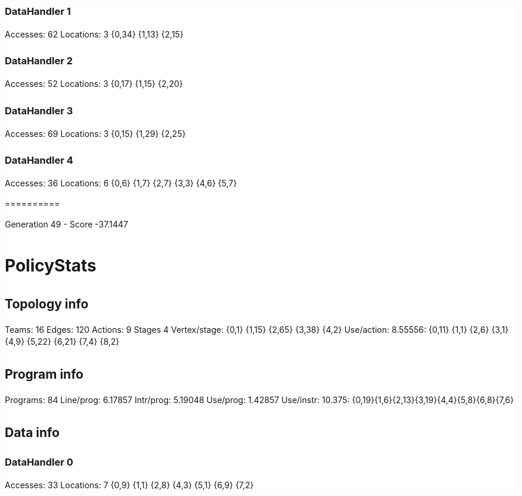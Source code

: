 ### DataHandler 1
Accesses:	62
Locations:	3
{0,34} {1,13} {2,15} 

### DataHandler 2
Accesses:	52
Locations:	3
{0,17} {1,15} {2,20} 

### DataHandler 3
Accesses:	69
Locations:	3
{0,15} {1,29} {2,25} 

### DataHandler 4
Accesses:	36
Locations:	6
{0,6} {1,7} {2,7} {3,3} {4,6} {5,7} 


==========

Generation 49 - Score -37.1447

# PolicyStats
## Topology info
Teams:		16
Edges:		120
Actions:	9
Stages		4
Vertex/stage:	{0,1} {1,15} {2,65} {3,38} {4,2} 
Use/action:	8.55556: {0,11} {1,1} {2,6} {3,1} {4,9} {5,22} {6,21} {7,4} {8,2} 

## Program info
Programs:	84
Line/prog:	6.17857
Intr/prog:	5.19048
Use/prog:	1.42857
Use/instr:	10.375: {0,19}{1,6}{2,13}{3,19}{4,4}{5,8}{6,8}{7,6}

## Data info

### DataHandler 0
Accesses:	33
Locations:	7
{0,9} {1,1} {2,8} {4,3} {5,1} {6,9} {7,2} 
